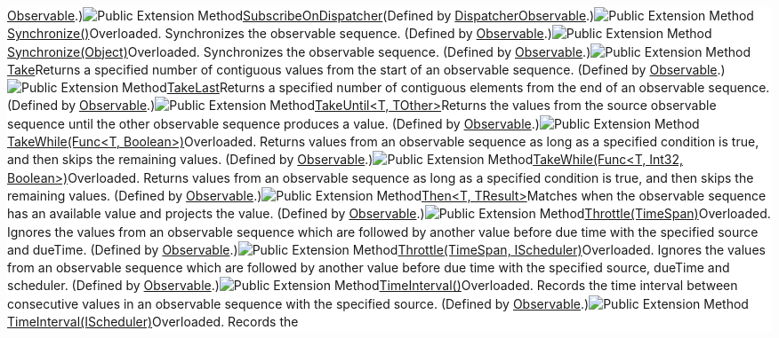 [Observable](Observable/Observable).)![Public Extension Method](https://reactiveui.net/assets/img/Hh229625.pubextension(en-us,VS.103).gif "Public Extension Method")[SubscribeOnDispatcher<T>](https://msdn.microsoft.com/en-us/library/m:system.reactive.linq.dispatcherobservable.subscribeondispatcher%60%601(system.iobservable%7b%60%600%7d)(v=VS.103))(Defined by [DispatcherObservable](DispatcherObservable/DispatcherObservable).)![Public Extension Method](https://reactiveui.net/assets/img/Hh229625.pubextension(en-us,VS.103).gif "Public Extension Method")[Synchronize<T>()](https://msdn.microsoft.com/en-us/library/m:system.reactive.linq.observable.synchronize%60%601(system.iobservable%7b%60%600%7d)(v=VS.103))Overloaded. Synchronizes the observable sequence. (Defined by [Observable](Observable/Observable).)![Public Extension Method](https://reactiveui.net/assets/img/Hh229625.pubextension(en-us,VS.103).gif "Public Extension Method")[Synchronize<T>(Object)](https://msdn.microsoft.com/en-us/library/m:system.reactive.linq.observable.synchronize%60%601(system.iobservable%7b%60%600%7d%2csystem.object)(v=VS.103))Overloaded. Synchronizes the observable sequence. (Defined by [Observable](Observable/Observable).)![Public Extension Method](https://reactiveui.net/assets/img/Hh229625.pubextension(en-us,VS.103).gif "Public Extension Method")[Take<T>](https://msdn.microsoft.com/en-us/library/m:system.reactive.linq.observable.take%60%601(system.iobservable%7b%60%600%7d%2csystem.int32)(v=VS.103))Returns a specified number of contiguous values from the start of an observable sequence. (Defined by [Observable](Observable/Observable).)![Public Extension Method](https://reactiveui.net/assets/img/Hh229625.pubextension(en-us,VS.103).gif "Public Extension Method")[TakeLast<T>](https://msdn.microsoft.com/en-us/library/m:system.reactive.linq.observable.takelast%60%601(system.iobservable%7b%60%600%7d%2csystem.int32)(v=VS.103))Returns a specified number of contiguous elements from the end of an observable sequence. (Defined by [Observable](Observable/Observable).)![Public Extension Method](https://reactiveui.net/assets/img/Hh229625.pubextension(en-us,VS.103).gif "Public Extension Method")[TakeUntil<T, TOther>](https://msdn.microsoft.com/en-us/library/m:system.reactive.linq.observable.takeuntil%60%602(system.iobservable%7b%60%600%7d%2csystem.iobservable%7b%60%601%7d)(v=VS.103))Returns the values from the source observable sequence until the other observable sequence produces a value. (Defined by [Observable](Observable/Observable).)![Public Extension Method](https://reactiveui.net/assets/img/Hh229625.pubextension(en-us,VS.103).gif "Public Extension Method")[TakeWhile<T>(Func<T, Boolean>)](https://msdn.microsoft.com/en-us/library/m:system.reactive.linq.observable.takewhile%60%601(system.iobservable%7b%60%600%7d%2csystem.func%7b%60%600%2csystem.boolean%7d)(v=VS.103))Overloaded. Returns values from an observable sequence as long as a specified condition is true, and then skips the remaining values. (Defined by [Observable](Observable/Observable).)![Public Extension Method](https://reactiveui.net/assets/img/Hh229625.pubextension(en-us,VS.103).gif "Public Extension Method")[TakeWhile<T>(Func<T, Int32, Boolean>)](https://msdn.microsoft.com/en-us/library/m:system.reactive.linq.observable.takewhile%60%601(system.iobservable%7b%60%600%7d%2csystem.func%7b%60%600%2csystem.int32%2csystem.boolean%7d)(v=VS.103))Overloaded. Returns values from an observable sequence as long as a specified condition is true, and then skips the remaining values. (Defined by [Observable](Observable/Observable).)![Public Extension Method](https://reactiveui.net/assets/img/Hh229625.pubextension(en-us,VS.103).gif "Public Extension Method")[Then<T, TResult>](https://msdn.microsoft.com/en-us/library/m:system.reactive.linq.observable.then%60%602(system.iobservable%7b%60%600%7d%2csystem.func%7b%60%600%2c%60%601%7d)(v=VS.103))Matches when the observable sequence has an available value and projects the value. (Defined by [Observable](Observable/Observable).)![Public Extension Method](https://reactiveui.net/assets/img/Hh229625.pubextension(en-us,VS.103).gif "Public Extension Method")[Throttle<T>(TimeSpan)](https://msdn.microsoft.com/en-us/library/m:system.reactive.linq.observable.throttle%60%601(system.iobservable%7b%60%600%7d%2csystem.timespan)(v=VS.103))Overloaded. Ignores the values from an observable sequence which are followed by another value before due time with the specified source and dueTime. (Defined by [Observable](Observable/Observable).)![Public Extension Method](https://reactiveui.net/assets/img/Hh229625.pubextension(en-us,VS.103).gif "Public Extension Method")[Throttle<T>(TimeSpan, IScheduler)](https://msdn.microsoft.com/en-us/library/m:system.reactive.linq.observable.throttle%60%601(system.iobservable%7b%60%600%7d%2csystem.timespan%2csystem.reactive.concurrency.ischeduler)(v=VS.103))Overloaded. Ignores the values from an observable sequence which are followed by another value before due time with the specified source, dueTime and scheduler. (Defined by [Observable](Observable/Observable).)![Public Extension Method](https://reactiveui.net/assets/img/Hh229625.pubextension(en-us,VS.103).gif "Public Extension Method")[TimeInterval<T>()](https://msdn.microsoft.com/en-us/library/m:system.reactive.linq.observable.timeinterval%60%601(system.iobservable%7b%60%600%7d)(v=VS.103))Overloaded. Records the time interval between consecutive values in an observable sequence with the specified source. (Defined by [Observable](Observable/Observable).)![Public Extension Method](https://reactiveui.net/assets/img/Hh229625.pubextension(en-us,VS.103).gif "Public Extension Method")[TimeInterval<T>(IScheduler)](https://msdn.microsoft.com/en-us/library/m:system.reactive.linq.observable.timeinterval%60%601(system.iobservable%7b%60%600%7d%2csystem.reactive.concurrency.ischeduler)(v=VS.103))Overloaded. Records the